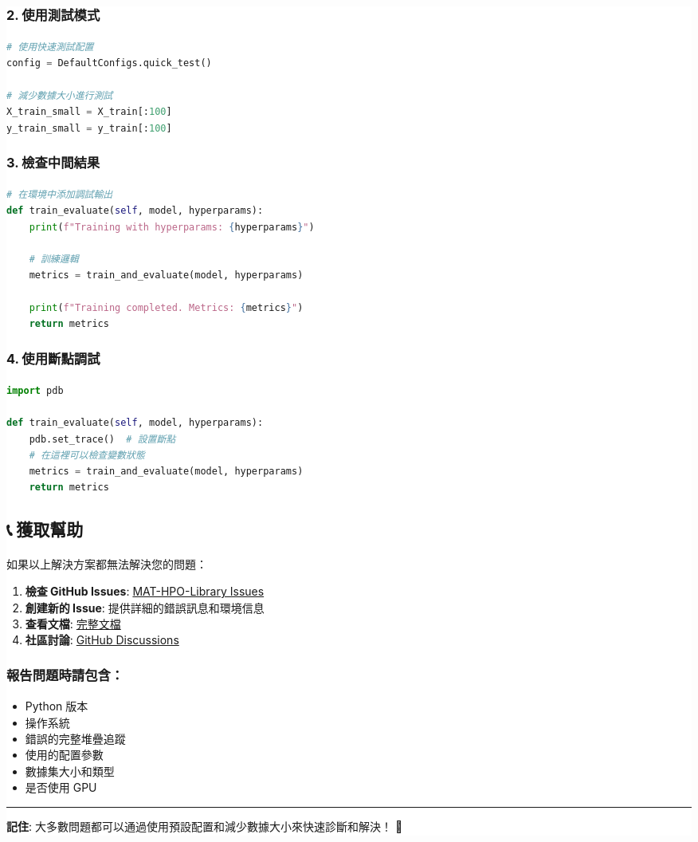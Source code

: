 ### 2. 使用測試模式

```python
# 使用快速測試配置
config = DefaultConfigs.quick_test()

# 減少數據大小進行測試
X_train_small = X_train[:100]
y_train_small = y_train[:100]
```

### 3. 檢查中間結果

```python
# 在環境中添加調試輸出
def train_evaluate(self, model, hyperparams):
    print(f"Training with hyperparams: {hyperparams}")
    
    # 訓練邏輯
    metrics = train_and_evaluate(model, hyperparams)
    
    print(f"Training completed. Metrics: {metrics}")
    return metrics
```

### 4. 使用斷點調試

```python
import pdb

def train_evaluate(self, model, hyperparams):
    pdb.set_trace()  # 設置斷點
    # 在這裡可以檢查變數狀態
    metrics = train_and_evaluate(model, hyperparams)
    return metrics
```

## 📞 獲取幫助

如果以上解決方案都無法解決您的問題：

1. **檢查 GitHub Issues**: [MAT-HPO-Library Issues](https://github.com/VM230705/MAT-HPO-Library/issues)
2. **創建新的 Issue**: 提供詳細的錯誤訊息和環境信息
3. **查看文檔**: [完整文檔](https://vm230705.github.io/MAT-HPO-Library/)
4. **社區討論**: [GitHub Discussions](https://github.com/VM230705/MAT-HPO-Library/discussions)

### 報告問題時請包含：

- Python 版本
- 操作系統
- 錯誤的完整堆疊追蹤
- 使用的配置參數
- 數據集大小和類型
- 是否使用 GPU

---

**記住**: 大多數問題都可以通過使用預設配置和減少數據大小來快速診斷和解決！ 🚀